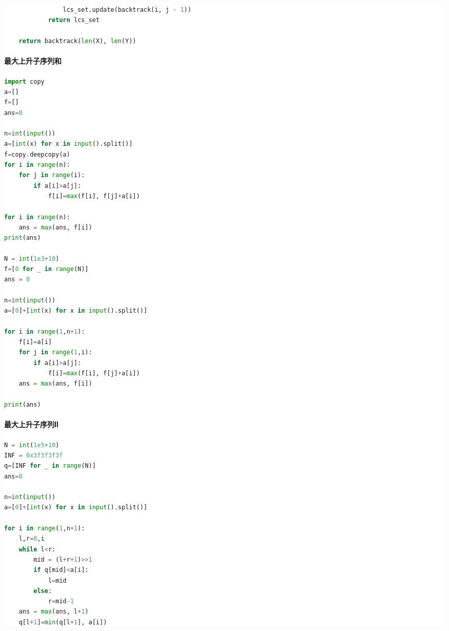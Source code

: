 ```py
                lcs_set.update(backtrack(i, j - 1))
            return lcs_set
    
    return backtrack(len(X), len(Y))

```

#### 最大上升子序列和

```py
import copy
a=[]
f=[]
ans=0

n=int(input())
a=[int(x) for x in input().split()]
f=copy.deepcopy(a)
for i in range(n):
    for j in range(i):
        if a[i]>a[j]:
            f[i]=max(f[i], f[j]+a[i])
            
for i in range(n):
    ans = max(ans, f[i])
print(ans)

N = int(1e3+10)
f=[0 for _ in range(N)]
ans = 0

n=int(input())
a=[0]+[int(x) for x in input().split()]

for i in range(1,n+1):
    f[i]=a[i]
    for j in range(1,i):
        if a[i]>a[j]:
            f[i]=max(f[i], f[j]+a[i])
    ans = max(ans, f[i])
    
print(ans)
```

#### 最大上升子序列II

```py
N = int(1e5+10)
INF = 0x3f3f3f3f
q=[INF for _ in range(N)]
ans=0

n=int(input())
a=[0]+[int(x) for x in input().split()]

for i in range(1,n+1):
    l,r=0,i
    while l<r:
        mid = (l+r+1)>>1
        if q[mid]<a[i]:
            l=mid
        else:
            r=mid-1
    ans = max(ans, l+1)
    q[l+1]=min(q[l+1], a[i])
```